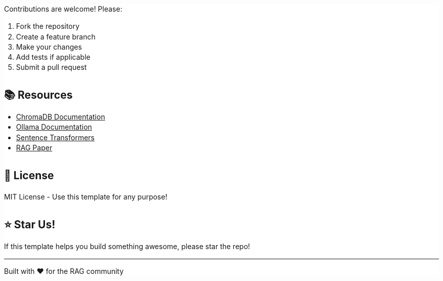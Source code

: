 Contributions are welcome! Please:

1. Fork the repository
2. Create a feature branch
3. Make your changes
4. Add tests if applicable
5. Submit a pull request

## 📚 Resources

- [ChromaDB Documentation](https://docs.trychroma.com/)
- [Ollama Documentation](https://github.com/ollama/ollama)
- [Sentence Transformers](https://www.sbert.net/)
- [RAG Paper](https://arxiv.org/abs/2005.11401)

## 📄 License

MIT License - Use this template for any purpose!

## ⭐ Star Us!

If this template helps you build something awesome, please star the repo!

---

Built with ❤️ for the RAG community